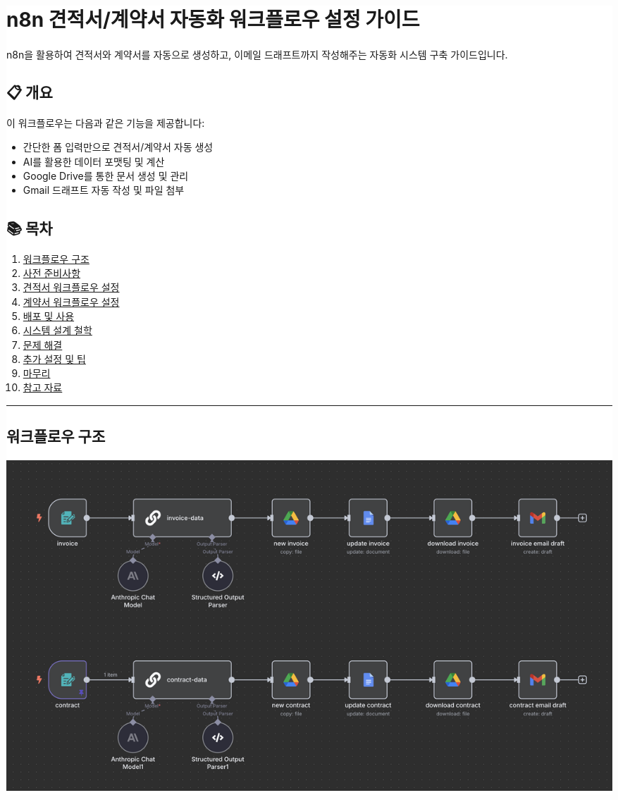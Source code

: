 # n8n 견적서/계약서 자동화 워크플로우 설정 가이드

n8n을 활용하여 견적서와 계약서를 자동으로 생성하고, 이메일 드래프트까지 작성해주는 자동화 시스템 구축 가이드입니다.

## 📋 개요

이 워크플로우는 다음과 같은 기능을 제공합니다:
- 간단한 폼 입력만으로 견적서/계약서 자동 생성
- AI를 활용한 데이터 포맷팅 및 계산
- Google Drive를 통한 문서 생성 및 관리
- Gmail 드래프트 자동 작성 및 파일 첨부

## 📚 목차

1. [워크플로우 구조](#워크플로우-구조)
2. [사전 준비사항](#사전-준비사항)
3. [견적서 워크플로우 설정](#견적서-워크플로우-설정)
4. [계약서 워크플로우 설정](#계약서-워크플로우-설정)
5. [배포 및 사용](#배포-및-사용)
6. [시스템 설계 철학](#시스템-설계-철학)
7. [문제 해결](#문제-해결)
8. [추가 설정 및 팁](#추가-설정-및-팁)
9. [마무리](#마무리)
10. [참고 자료](#참고-자료)

---
## 워크플로우 구조

![n8n-contract-workflow](./contract-workflow.png)
